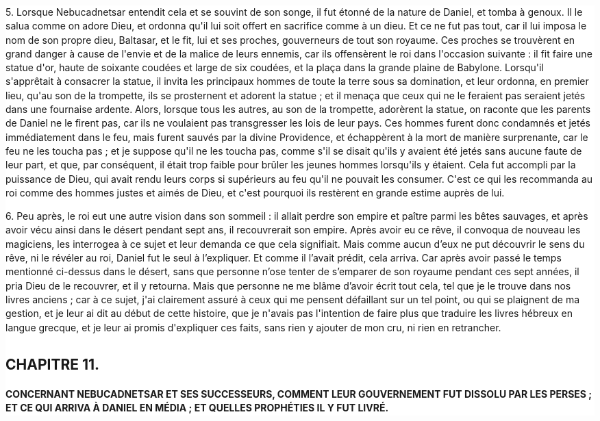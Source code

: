 <a id="v10_5"></a>5\. Lorsque Nebucadnetsar entendit cela et se souvint de son songe, il fut étonné de la nature de Daniel, et tomba à genoux. Il le salua comme on adore Dieu, et ordonna qu'il lui soit offert en sacrifice comme à un dieu. Et ce ne fut pas tout, car il lui imposa le nom de son propre dieu, Baltasar, et le fit, lui et ses proches, gouverneurs de tout son royaume. Ces proches se trouvèrent en grand danger à cause de l'envie et de la malice de leurs ennemis, car ils offensèrent le roi dans l'occasion suivante : il fit faire une statue d'or, haute de soixante coudées et large de six coudées, et la plaça dans la grande plaine de Babylone. Lorsqu'il s'apprêtait à consacrer la statue, il invita les principaux hommes de toute la terre sous sa domination, et leur ordonna, en premier lieu, qu'au son de la trompette, ils se prosternent et adorent la statue ; et il menaça que ceux qui ne le feraient pas seraient jetés dans une fournaise ardente. Alors, lorsque tous les autres, au son de la trompette, adorèrent la statue, on raconte que les parents de Daniel ne le firent pas, car ils ne voulaient pas transgresser les lois de leur pays. Ces hommes furent donc condamnés et jetés immédiatement dans le feu, mais furent sauvés par la divine Providence, et échappèrent à la mort de manière surprenante, car le feu ne les toucha pas ; et je suppose qu'il ne les toucha pas, comme s'il se disait qu'ils y avaient été jetés sans aucune faute de leur part, et que, par conséquent, il était trop faible pour brûler les jeunes hommes lorsqu'ils y étaient. Cela fut accompli par la puissance de Dieu, qui avait rendu leurs corps si supérieurs au feu qu'il ne pouvait les consumer. C'est ce qui les recommanda au roi comme des hommes justes et aimés de Dieu, et c'est pourquoi ils restèrent en grande estime auprès de lui.

<a id="v10_6"></a>6\. Peu après, le roi eut une autre vision dans son sommeil : il allait perdre son empire et paître parmi les bêtes sauvages, et après avoir vécu ainsi dans le désert pendant sept ans, il recouvrerait son empire. Après avoir eu ce rêve, il convoqua de nouveau les magiciens, les interrogea à ce sujet et leur demanda ce que cela signifiait. Mais comme aucun d’eux ne put découvrir le sens du rêve, ni le révéler au roi, Daniel fut le seul à l’expliquer. Et comme il l’avait prédit, cela arriva. Car après avoir passé le temps mentionné ci-dessus dans le désert, sans que personne n’ose tenter de s’emparer de son royaume pendant ces sept années, il pria Dieu de le recouvrer, et il y retourna. Mais que personne ne me blâme d’avoir écrit tout cela, tel que je le trouve dans nos livres anciens ; car à ce sujet, j'ai clairement assuré à ceux qui me pensent défaillant sur un tel point, ou qui se plaignent de ma gestion, et je leur ai dit au début de cette histoire, que je n'avais pas l'intention de faire plus que traduire les livres hébreux en langue grecque, et je leur ai promis d'expliquer ces faits, sans rien y ajouter de mon cru, ni rien en retrancher.

## CHAPITRE 11.

**CONCERNANT NEBUCADNETSAR ET SES SUCCESSEURS, COMMENT LEUR GOUVERNEMENT FUT DISSOLU PAR LES PERSES ; ET CE QUI ARRIVA À DANIEL EN MÉDIA ; ET QUELLES PROPHÉTIES IL Y FUT LIVRÉ.**
